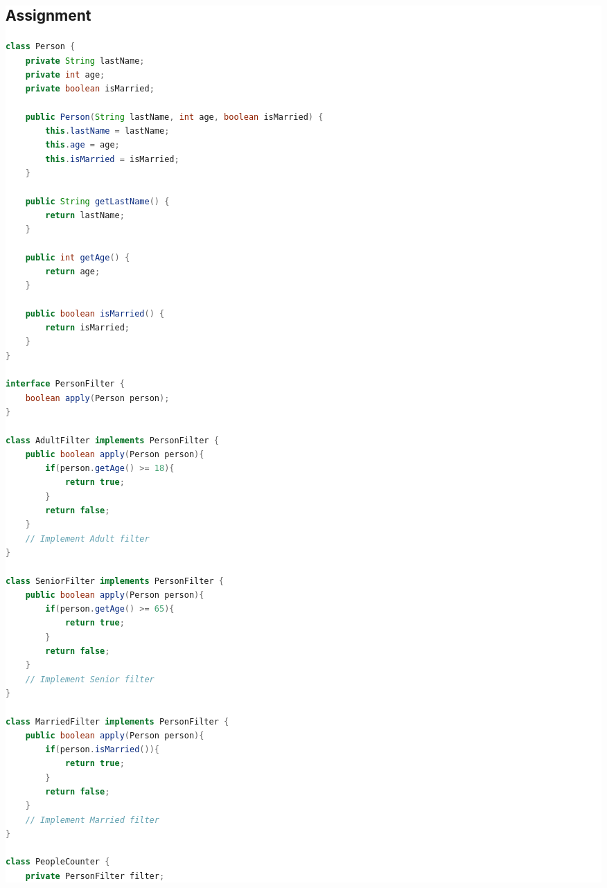 ## Assignment

```java
class Person {
    private String lastName;
    private int age;
    private boolean isMarried;

    public Person(String lastName, int age, boolean isMarried) {
        this.lastName = lastName;
        this.age = age;
        this.isMarried = isMarried;
    }

    public String getLastName() {
        return lastName;
    }

    public int getAge() {
        return age;
    }

    public boolean isMarried() {
        return isMarried;
    }
}

interface PersonFilter {
    boolean apply(Person person);
}

class AdultFilter implements PersonFilter {
    public boolean apply(Person person){
        if(person.getAge() >= 18){
            return true;
        }
        return false;
    }
    // Implement Adult filter
}

class SeniorFilter implements PersonFilter {
    public boolean apply(Person person){
        if(person.getAge() >= 65){
            return true;
        }
        return false;
    }
    // Implement Senior filter
}

class MarriedFilter implements PersonFilter {
    public boolean apply(Person person){
        if(person.isMarried()){
            return true;
        }
        return false;
    }
    // Implement Married filter
}

class PeopleCounter {
    private PersonFilter filter;
```